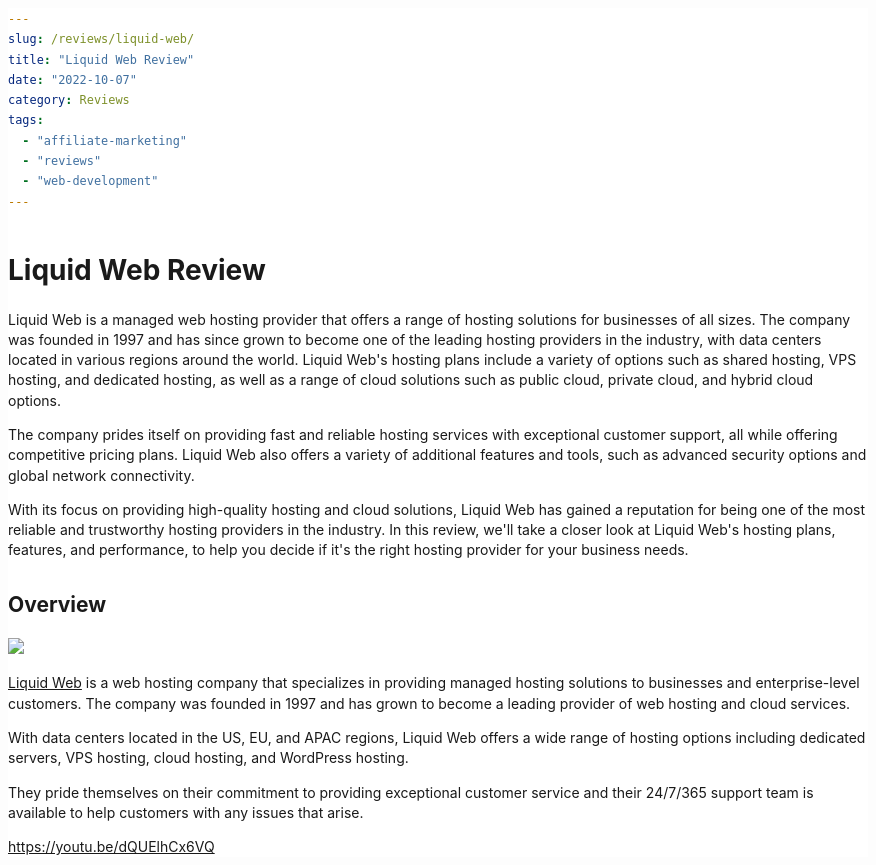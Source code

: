 ```yaml
---
slug: /reviews/liquid-web/
title: "Liquid Web Review"
date: "2022-10-07"
category: Reviews
tags: 
  - "affiliate-marketing"
  - "reviews"
  - "web-development"
---
```


# Liquid Web Review

Liquid Web is a managed web hosting provider that offers a range of hosting solutions for businesses of all sizes. The company was founded in 1997 and has since grown to become one of the leading hosting providers in the industry, with data centers located in various regions around the world. Liquid Web's hosting plans include a variety of options such as shared hosting, VPS hosting, and dedicated hosting, as well as a range of cloud solutions such as public cloud, private cloud, and hybrid cloud options. 

The company prides itself on providing fast and reliable hosting services with exceptional customer support, all while offering competitive pricing plans. Liquid Web also offers a variety of additional features and tools, such as advanced security options and global network connectivity. 

With its focus on providing high-quality hosting and cloud solutions, Liquid Web has gained a reputation for being one of the most reliable and trustworthy hosting providers in the industry. In this review, we'll take a closer look at Liquid Web's hosting plans, features, and performance, to help you decide if it's the right hosting provider for your business needs.

## Overview

![](https://lh6.googleusercontent.com/iUOi8tSwITMYGobycEEeZtZvM3PZy-vtxOkgetUcM_Ykm-JKDpUOxjwdS7BYwbj1zFchApMN6BjbLsfmm2-4tvaLN5iohTeW4q_iP6YAVmONVOv0WAn-qD3XLDy1mfLgXYHiWwKF8MVN7UiAVM5lKzM)

[Liquid Web](https://serp.ly/liquid-web-gpu-hosting) is a web hosting company that specializes in providing managed hosting solutions to businesses and enterprise-level customers. The company was founded in 1997 and has grown to become a leading provider of web hosting and cloud services. 

With data centers located in the US, EU, and APAC regions, Liquid Web offers a wide range of hosting options including dedicated servers, VPS hosting, cloud hosting, and WordPress hosting. 

They pride themselves on their commitment to providing exceptional customer service and their 24/7/365 support team is available to help customers with any issues that arise.

<iframe src="https://www.google.com/maps/embed?pb=!1m18!1m12!1m3!1d2931.926369454028!2d-84.66866712345336!3d42.70527981322104!2m3!1f0!2f0!3f0!3m2!1i1024!2i768!4f13.1!3m3!1m2!1s0x8822be5e87270675%3A0xa850682b338701ee!2s2703%20Ena%20Dr%2C%20Lansing%2C%20MI%2048917%2C%20USA!5e0!3m2!1sen!2sph!4v1681703848444!5m2!1sen!2sph" width="600" height="450" style="border:0;" allowfullscreen loading="lazy" referrerpolicy="no-referrer-when-downgrade"></iframe>

https://youtu.be/dQUElhCx6VQ
